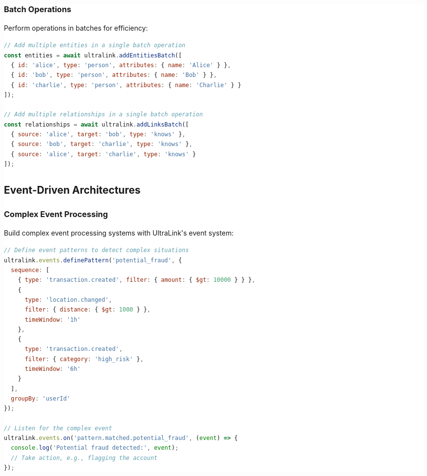 ### Batch Operations

Perform operations in batches for efficiency:

```javascript
// Add multiple entities in a single batch operation
const entities = await ultralink.addEntitiesBatch([
  { id: 'alice', type: 'person', attributes: { name: 'Alice' } },
  { id: 'bob', type: 'person', attributes: { name: 'Bob' } },
  { id: 'charlie', type: 'person', attributes: { name: 'Charlie' } }
]);

// Add multiple relationships in a single batch operation
const relationships = await ultralink.addLinksBatch([
  { source: 'alice', target: 'bob', type: 'knows' },
  { source: 'bob', target: 'charlie', type: 'knows' },
  { source: 'alice', target: 'charlie', type: 'knows' }
]);
```

## Event-Driven Architectures

### Complex Event Processing

Build complex event processing systems with UltraLink's event system:

```javascript
// Define event patterns to detect complex situations
ultralink.events.definePattern('potential_fraud', {
  sequence: [
    { type: 'transaction.created', filter: { amount: { $gt: 10000 } } },
    { 
      type: 'location.changed',
      filter: { distance: { $gt: 1000 } },
      timeWindow: '1h'
    },
    { 
      type: 'transaction.created',
      filter: { category: 'high_risk' },
      timeWindow: '6h'
    }
  ],
  groupBy: 'userId'
});

// Listen for the complex event
ultralink.events.on('pattern.matched.potential_fraud', (event) => {
  console.log('Potential fraud detected:', event);
  // Take action, e.g., flagging the account
});
```

